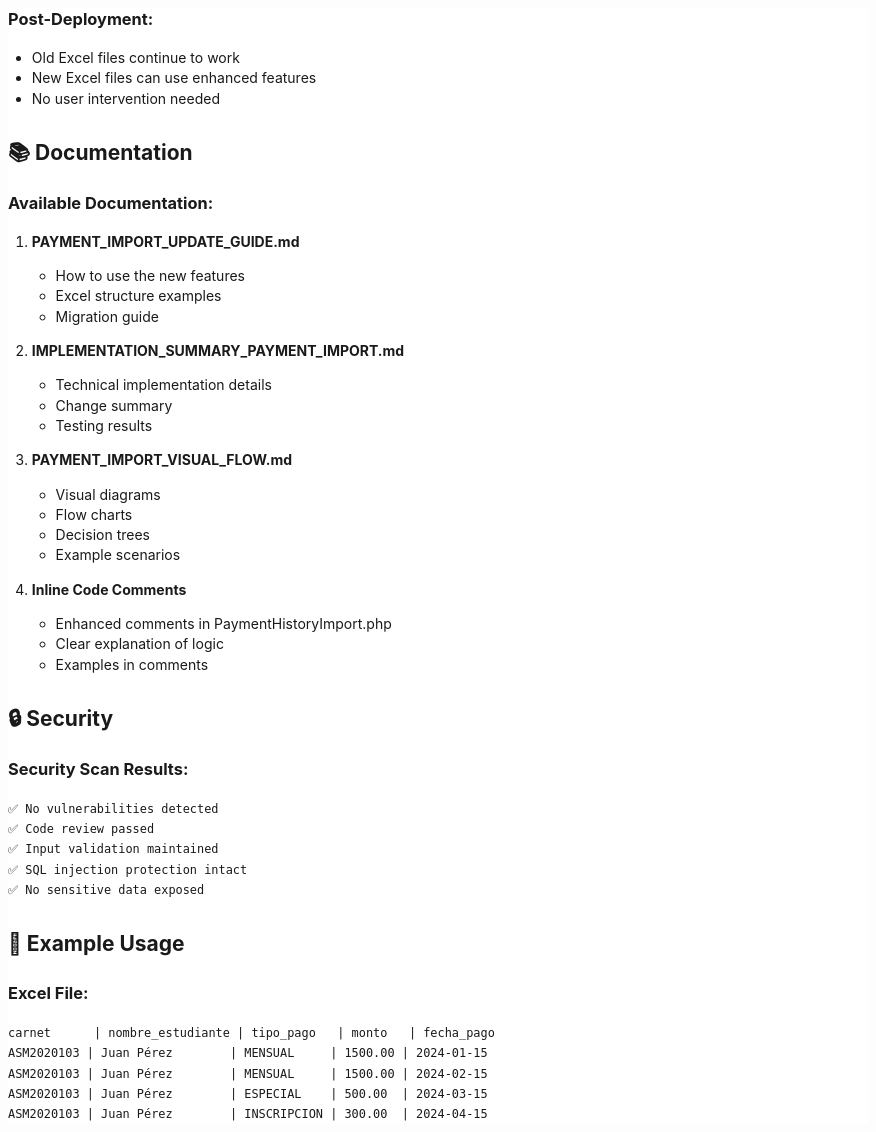 ### Post-Deployment:
- Old Excel files continue to work
- New Excel files can use enhanced features
- No user intervention needed

## 📚 Documentation

### Available Documentation:
1. **PAYMENT_IMPORT_UPDATE_GUIDE.md**
   - How to use the new features
   - Excel structure examples
   - Migration guide

2. **IMPLEMENTATION_SUMMARY_PAYMENT_IMPORT.md**
   - Technical implementation details
   - Change summary
   - Testing results

3. **PAYMENT_IMPORT_VISUAL_FLOW.md**
   - Visual diagrams
   - Flow charts
   - Decision trees
   - Example scenarios

4. **Inline Code Comments**
   - Enhanced comments in PaymentHistoryImport.php
   - Clear explanation of logic
   - Examples in comments

## 🔒 Security

### Security Scan Results:
```
✅ No vulnerabilities detected
✅ Code review passed
✅ Input validation maintained
✅ SQL injection protection intact
✅ No sensitive data exposed
```

## 🎨 Example Usage

### Excel File:
```excel
carnet      | nombre_estudiante | tipo_pago   | monto   | fecha_pago
ASM2020103 | Juan Pérez        | MENSUAL     | 1500.00 | 2024-01-15
ASM2020103 | Juan Pérez        | MENSUAL     | 1500.00 | 2024-02-15
ASM2020103 | Juan Pérez        | ESPECIAL    | 500.00  | 2024-03-15
ASM2020103 | Juan Pérez        | INSCRIPCION | 300.00  | 2024-04-15
```
